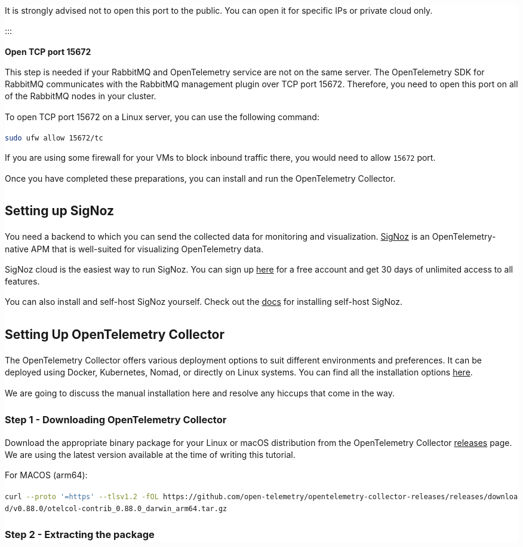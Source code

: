 It is strongly advised not to open this port to the public. You can open it for specific IPs or private cloud only.

:::

**Open TCP port 15672**

This step is needed if your RabbitMQ and OpenTelemetry service are not on the same server. The OpenTelemetry SDK for RabbitMQ communicates with the RabbitMQ management plugin over TCP port 15672. Therefore, you need to open this port on all of the RabbitMQ nodes in your cluster.

To open TCP port 15672 on a Linux server, you can use the following command:

```bash
sudo ufw allow 15672/tc
```

If you are using some firewall for your VMs to block inbound traffic there, you would need to allow `15672` port.

Once you have completed these preparations, you can install and run the OpenTelemetry Collector.

## Setting up SigNoz

You need a backend to which you can send the collected data for monitoring and visualization. [SigNoz](https://signoz.io/) is an OpenTelemetry-native APM that is well-suited for visualizing OpenTelemetry data.

SigNoz cloud is the easiest way to run SigNoz. You can sign up [here](https://signoz.io/teams/) for a free account and get 30 days of unlimited access to all features.

You can also install and self-host SigNoz yourself. Check out the [docs](https://signoz.io/docs/install/) for installing self-host SigNoz.

## Setting Up OpenTelemetry Collector

The OpenTelemetry Collector offers various deployment options to suit different environments and preferences. It can be deployed using Docker, Kubernetes, Nomad, or directly on Linux systems. You can find all the installation options <a href = "https://opentelemetry.io/docs/collector/installation" rel="noopener noreferrer nofollow" target="_blank" >here</a>.

We are going to discuss the manual installation here and resolve any hiccups that come in the way.

### Step 1 - Downloading OpenTelemetry Collector

Download the appropriate binary package for your Linux or macOS distribution from the OpenTelemetry Collector <a href = "https://github.com/open-telemetry/opentelemetry-collector-releases/releases" rel="noopener noreferrer nofollow" target="_blank" >releases</a> page. We are using the latest version available at the time of writing this tutorial.

For MACOS (arm64):

```bash
curl --proto '=https' --tlsv1.2 -fOL https://github.com/open-telemetry/opentelemetry-collector-releases/releases/download/v0.88.0/otelcol-contrib_0.88.0_darwin_arm64.tar.gz
```

### Step 2 - Extracting the package
